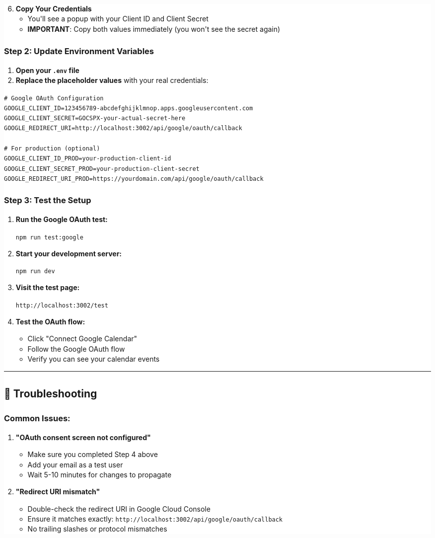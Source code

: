 6. **Copy Your Credentials**
   - You'll see a popup with your Client ID and Client Secret
   - **IMPORTANT**: Copy both values immediately (you won't see the secret again)

### **Step 2: Update Environment Variables**

1. **Open your `.env` file**
2. **Replace the placeholder values** with your real credentials:

```env
# Google OAuth Configuration
GOOGLE_CLIENT_ID=123456789-abcdefghijklmnop.apps.googleusercontent.com
GOOGLE_CLIENT_SECRET=GOCSPX-your-actual-secret-here
GOOGLE_REDIRECT_URI=http://localhost:3002/api/google/oauth/callback

# For production (optional)
GOOGLE_CLIENT_ID_PROD=your-production-client-id
GOOGLE_CLIENT_SECRET_PROD=your-production-client-secret
GOOGLE_REDIRECT_URI_PROD=https://yourdomain.com/api/google/oauth/callback
```

### **Step 3: Test the Setup**

1. **Run the Google OAuth test:**
   ```bash
   npm run test:google
   ```

2. **Start your development server:**
   ```bash
   npm run dev
   ```

3. **Visit the test page:**
   ```
   http://localhost:3002/test
   ```

4. **Test the OAuth flow:**
   - Click "Connect Google Calendar"
   - Follow the Google OAuth flow
   - Verify you can see your calendar events

---

## 🔧 **Troubleshooting**

### **Common Issues:**

1. **"OAuth consent screen not configured"**
   - Make sure you completed Step 4 above
   - Add your email as a test user
   - Wait 5-10 minutes for changes to propagate

2. **"Redirect URI mismatch"**
   - Double-check the redirect URI in Google Cloud Console
   - Ensure it matches exactly: `http://localhost:3002/api/google/oauth/callback`
   - No trailing slashes or protocol mismatches
